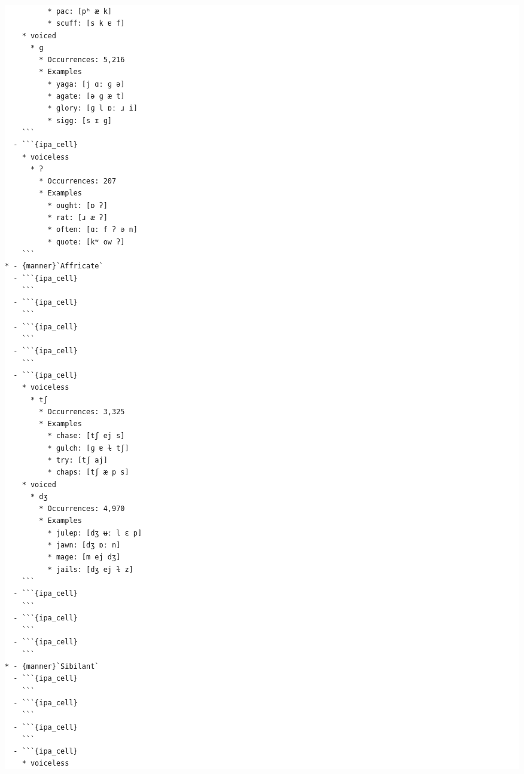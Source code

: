 ``````{list-table}
          * pac: [pʰ æ k]
          * scuff: [s k ɐ f]
    * voiced
      * ɡ
        * Occurrences: 5,216
        * Examples
          * yaga: [j ɑː ɡ ə]
          * agate: [ə ɡ æ t]
          * glory: [ɡ l ɒː ɹ i]
          * sigg: [s ɪ ɡ]
    ```
  - ```{ipa_cell}
    * voiceless
      * ʔ
        * Occurrences: 207
        * Examples
          * ought: [ɒ ʔ]
          * rat: [ɹ æ ʔ]
          * often: [ɑː f ʔ ə n]
          * quote: [kʷ ow ʔ]
    ```
* - {manner}`Affricate`
  - ```{ipa_cell}
    ```
  - ```{ipa_cell}
    ```
  - ```{ipa_cell}
    ```
  - ```{ipa_cell}
    ```
  - ```{ipa_cell}
    * voiceless
      * tʃ
        * Occurrences: 3,325
        * Examples
          * chase: [tʃ ej s]
          * gulch: [ɡ ɐ ɫ tʃ]
          * try: [tʃ aj]
          * chaps: [tʃ æ p s]
    * voiced
      * dʒ
        * Occurrences: 4,970
        * Examples
          * julep: [dʒ ʉː l ɛ p]
          * jawn: [dʒ ɒː n]
          * mage: [m ej dʒ]
          * jails: [dʒ ej ɫ z]
    ```
  - ```{ipa_cell}
    ```
  - ```{ipa_cell}
    ```
  - ```{ipa_cell}
    ```
* - {manner}`Sibilant`
  - ```{ipa_cell}
    ```
  - ```{ipa_cell}
    ```
  - ```{ipa_cell}
    ```
  - ```{ipa_cell}
    * voiceless
``````